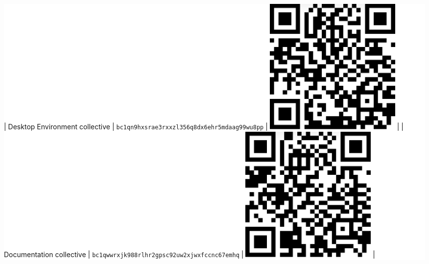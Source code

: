 | Desktop Environment collective | `bc1qn9hxsrae3rxxzl356q8dx6ehr5mdaag99wu8pp` | <img src="/Graphics/Cryptocurrency/BitCoin/QR-Code/Collectives/Desktop-Environment-collective/Seanpm2001___Desktop-Environment-collective.png" alt="Desktop Environments collective QR code failed to load" title="₿ Desktop Environments collective" width="256" height="256"> |
| Documentation collective | `bc1qwwrxjk988rlhr2gpsc92uw2xjwxfccnc67emhq` | <img src="/Graphics/Cryptocurrency/BitCoin/QR-Code/Collectives/Documentation-collective/Seanpm2001___Documentation-collective.png" alt="Documentation collective QR code failed to load" title="₿ Documentation collective" width="256" height="256"> |